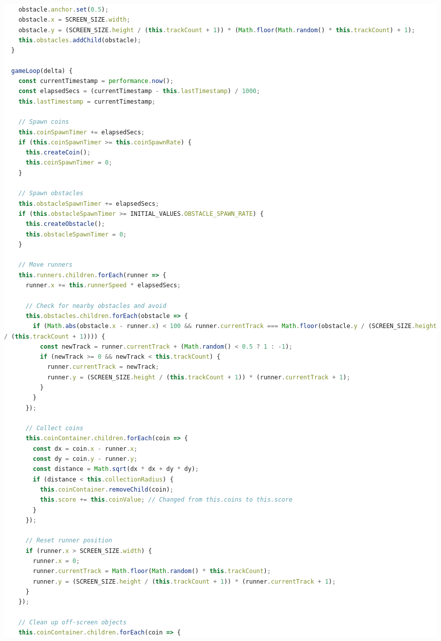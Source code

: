 ```javascript src/game/gameLogic.js
    obstacle.anchor.set(0.5);
    obstacle.x = SCREEN_SIZE.width;
    obstacle.y = (SCREEN_SIZE.height / (this.trackCount + 1)) * (Math.floor(Math.random() * this.trackCount) + 1);
    this.obstacles.addChild(obstacle);
  }

  gameLoop(delta) {
    const currentTimestamp = performance.now();
    const elapsedSecs = (currentTimestamp - this.lastTimestamp) / 1000;
    this.lastTimestamp = currentTimestamp;

    // Spawn coins
    this.coinSpawnTimer += elapsedSecs;
    if (this.coinSpawnTimer >= this.coinSpawnRate) {
      this.createCoin();
      this.coinSpawnTimer = 0;
    }

    // Spawn obstacles
    this.obstacleSpawnTimer += elapsedSecs;
    if (this.obstacleSpawnTimer >= INITIAL_VALUES.OBSTACLE_SPAWN_RATE) {
      this.createObstacle();
      this.obstacleSpawnTimer = 0;
    }

    // Move runners
    this.runners.children.forEach(runner => {
      runner.x += this.runnerSpeed * elapsedSecs;
      
      // Check for nearby obstacles and avoid
      this.obstacles.children.forEach(obstacle => {
        if (Math.abs(obstacle.x - runner.x) < 100 && runner.currentTrack === Math.floor(obstacle.y / (SCREEN_SIZE.height / (this.trackCount + 1)))) {
          const newTrack = runner.currentTrack + (Math.random() < 0.5 ? 1 : -1);
          if (newTrack >= 0 && newTrack < this.trackCount) {
            runner.currentTrack = newTrack;
            runner.y = (SCREEN_SIZE.height / (this.trackCount + 1)) * (runner.currentTrack + 1);
          }
        }
      });

      // Collect coins
      this.coinContainer.children.forEach(coin => {
        const dx = coin.x - runner.x;
        const dy = coin.y - runner.y;
        const distance = Math.sqrt(dx * dx + dy * dy);
        if (distance < this.collectionRadius) {
          this.coinContainer.removeChild(coin);
          this.score += this.coinValue; // Changed from this.coins to this.score
        }
      });

      // Reset runner position
      if (runner.x > SCREEN_SIZE.width) {
        runner.x = 0;
        runner.currentTrack = Math.floor(Math.random() * this.trackCount);
        runner.y = (SCREEN_SIZE.height / (this.trackCount + 1)) * (runner.currentTrack + 1);
      }
    });

    // Clean up off-screen objects
    this.coinContainer.children.forEach(coin => {
```